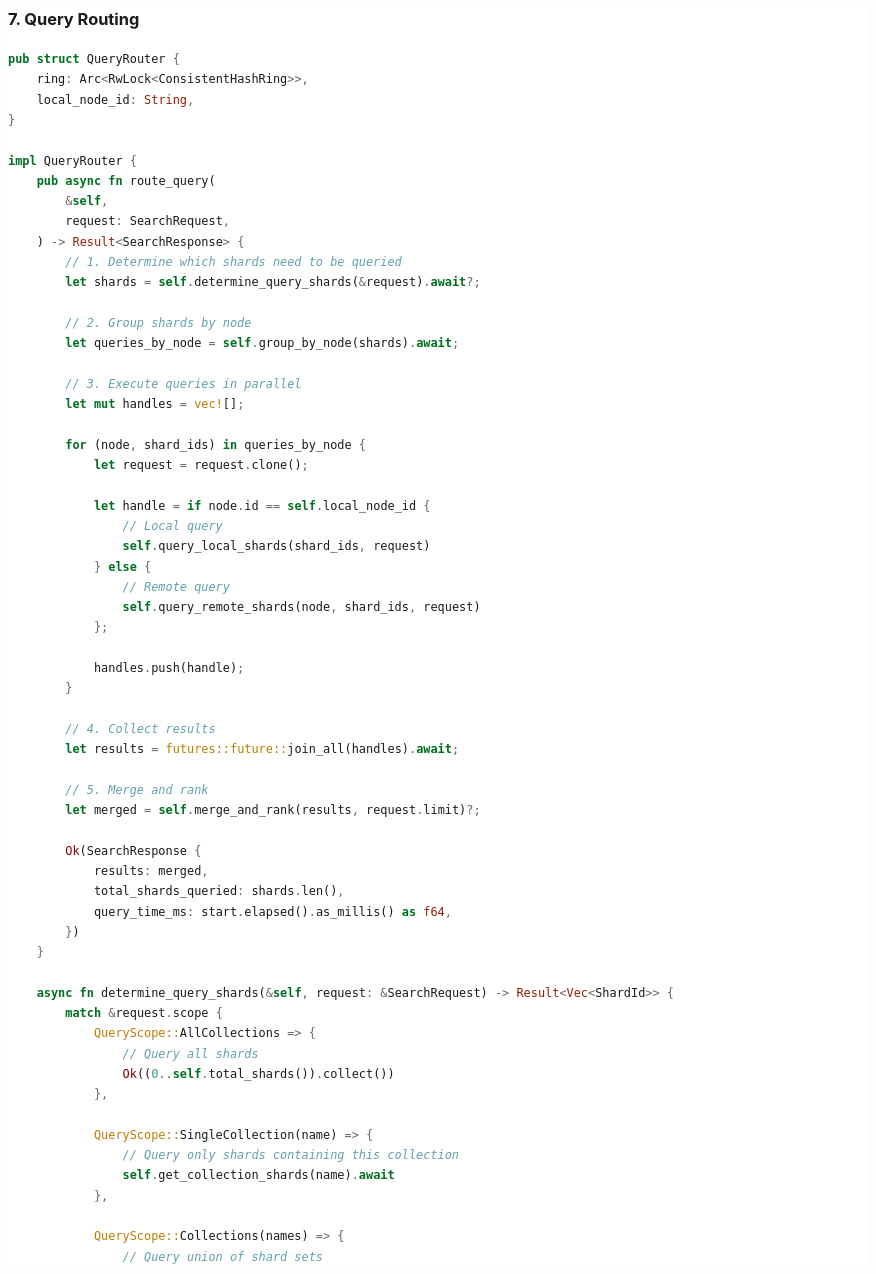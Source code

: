 ### 7. Query Routing

```rust
pub struct QueryRouter {
    ring: Arc<RwLock<ConsistentHashRing>>,
    local_node_id: String,
}

impl QueryRouter {
    pub async fn route_query(
        &self,
        request: SearchRequest,
    ) -> Result<SearchResponse> {
        // 1. Determine which shards need to be queried
        let shards = self.determine_query_shards(&request).await?;
        
        // 2. Group shards by node
        let queries_by_node = self.group_by_node(shards).await;
        
        // 3. Execute queries in parallel
        let mut handles = vec![];
        
        for (node, shard_ids) in queries_by_node {
            let request = request.clone();
            
            let handle = if node.id == self.local_node_id {
                // Local query
                self.query_local_shards(shard_ids, request)
            } else {
                // Remote query
                self.query_remote_shards(node, shard_ids, request)
            };
            
            handles.push(handle);
        }
        
        // 4. Collect results
        let results = futures::future::join_all(handles).await;
        
        // 5. Merge and rank
        let merged = self.merge_and_rank(results, request.limit)?;
        
        Ok(SearchResponse {
            results: merged,
            total_shards_queried: shards.len(),
            query_time_ms: start.elapsed().as_millis() as f64,
        })
    }
    
    async fn determine_query_shards(&self, request: &SearchRequest) -> Result<Vec<ShardId>> {
        match &request.scope {
            QueryScope::AllCollections => {
                // Query all shards
                Ok((0..self.total_shards()).collect())
            },
            
            QueryScope::SingleCollection(name) => {
                // Query only shards containing this collection
                self.get_collection_shards(name).await
            },
            
            QueryScope::Collections(names) => {
                // Query union of shard sets
```